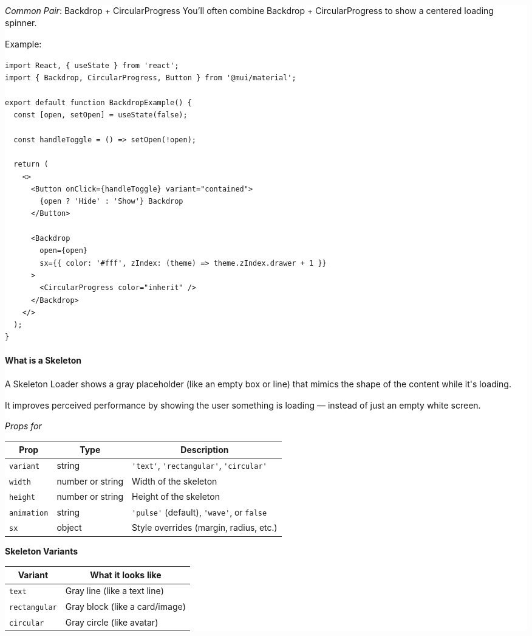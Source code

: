 *Common Pair*: Backdrop + CircularProgress
You’ll often combine Backdrop + CircularProgress to show a centered loading spinner.

Example:

```
import React, { useState } from 'react';
import { Backdrop, CircularProgress, Button } from '@mui/material';

export default function BackdropExample() {
  const [open, setOpen] = useState(false);

  const handleToggle = () => setOpen(!open);

  return (
    <>
      <Button onClick={handleToggle} variant="contained">
        {open ? 'Hide' : 'Show'} Backdrop
      </Button>

      <Backdrop
        open={open}
        sx={{ color: '#fff', zIndex: (theme) => theme.zIndex.drawer + 1 }}
      >
        <CircularProgress color="inherit" />
      </Backdrop>
    </>
  );
}
```

#### What is a Skeleton

A Skeleton Loader shows a gray placeholder (like an empty box or line) that mimics the shape of the content while it's loading.

It improves perceived performance by showing the user something is loading — instead of just an empty white screen.

 *Props for <Skeleton>*

 | Prop        | Type             | Description                               |
| ----------- | ---------------- | ----------------------------------------- |
| `variant`   | string           | `'text'`, `'rectangular'`, `'circular'`   |
| `width`     | number or string | Width of the skeleton                     |
| `height`    | number or string | Height of the skeleton                    |
| `animation` | string           | `'pulse'` (default), `'wave'`, or `false` |
| `sx`        | object           | Style overrides (margin, radius, etc.)    |

**Skeleton Variants**

| Variant       | What it looks like             |
| ------------- | ------------------------------ |
| `text`        | Gray line (like a text line)   |
| `rectangular` | Gray block (like a card/image) |
| `circular`    | Gray circle (like avatar)      |
